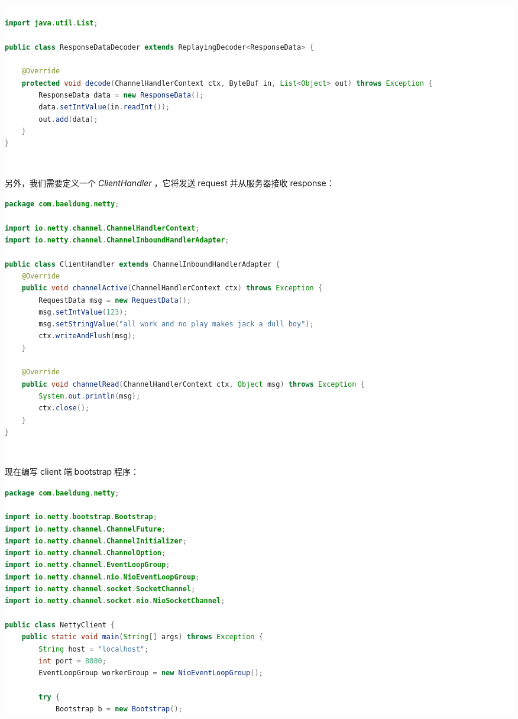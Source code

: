 ```java

import java.util.List;

public class ResponseDataDecoder extends ReplayingDecoder<ResponseData> {

    @Override
    protected void decode(ChannelHandlerContext ctx, ByteBuf in, List<Object> out) throws Exception {
        ResponseData data = new ResponseData();
        data.setIntValue(in.readInt());
        out.add(data);
    }
}
```

&nbsp;

另外，我们需要定义一个 *ClientHandler* ，它将发送 request 并从服务器接收 response：

```java
package com.baeldung.netty;

import io.netty.channel.ChannelHandlerContext;
import io.netty.channel.ChannelInboundHandlerAdapter;

public class ClientHandler extends ChannelInboundHandlerAdapter {
    @Override
    public void channelActive(ChannelHandlerContext ctx) throws Exception {
        RequestData msg = new RequestData();
        msg.setIntValue(123);
        msg.setStringValue("all work and no play makes jack a dull boy");
        ctx.writeAndFlush(msg);
    }

    @Override
    public void channelRead(ChannelHandlerContext ctx, Object msg) throws Exception {
        System.out.println(msg);
        ctx.close();
    }
}
```

&nbsp;

现在编写 client 端 bootstrap 程序：

```java
package com.baeldung.netty;

import io.netty.bootstrap.Bootstrap;
import io.netty.channel.ChannelFuture;
import io.netty.channel.ChannelInitializer;
import io.netty.channel.ChannelOption;
import io.netty.channel.EventLoopGroup;
import io.netty.channel.nio.NioEventLoopGroup;
import io.netty.channel.socket.SocketChannel;
import io.netty.channel.socket.nio.NioSocketChannel;

public class NettyClient {
    public static void main(String[] args) throws Exception {
        String host = "localhost";
        int port = 8080;
        EventLoopGroup workerGroup = new NioEventLoopGroup();

        try {
            Bootstrap b = new Bootstrap();
```
